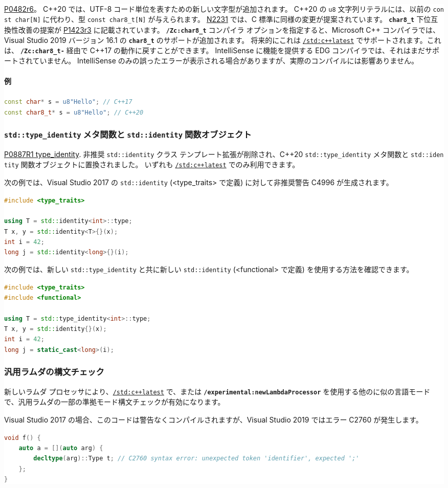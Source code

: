 [P0482r6](https://wg21.link/p0482r6)。 C++20 では、UTF-8 コード単位を表すための新しい文字型が追加されます。 C++20 の `u8` 文字列リテラルには、以前の `const char[N]` に代わり、型 `const char8_t[N]` が与えられます。 [N2231](https://wg14.link/n2231) では、C 標準に同様の変更が提案されています。 **`char8_t`** 下位互換性改善の提案が [P1423r3](https://wg21.link/p1423r3) に記載されています。 **`/Zc:char8_t`** コンパイラ オプションを指定すると、Microsoft C++ コンパイラでは、Visual Studio 2019 バージョン 16.1 の **`char8_t`** のサポートが追加されます。 将来的にこれは [`/std:c++latest`](../build/reference/std-specify-language-standard-version.md) でサポートされます。これは、 **`/Zc:char8_t-`** 経由で C++17 の動作に戻すことができます。 IntelliSense に機能を提供する EDG コンパイラでは、それはまだサポートされていません。 IntelliSense のみの誤ったエラーが表示される場合がありますが、実際のコンパイルには影響ありません。

#### <a name="example"></a>例

```cpp
const char* s = u8"Hello"; // C++17
const char8_t* s = u8"Hello"; // C++20
```

### <a name="stdtype_identity-metafunction-and-stdidentity-function-object"></a>`std::type_identity` メタ関数と `std::identity` 関数オブジェクト

[P0887R1 type_identity](https://wg21.link/p0887r1). 非推奨 `std::identity` クラス テンプレート拡張が削除され、C++20 `std::type_identity` メタ関数と `std::identity` 関数オブジェクトに置換されました。 いずれも [`/std:c++latest`](../build/reference/std-specify-language-standard-version.md) でのみ利用できます。

次の例では、Visual Studio 2017 の `std::identity` (\<type_traits> で定義) に対して非推奨警告 C4996 が生成されます。

```cpp
#include <type_traits>

using T = std::identity<int>::type;
T x, y = std::identity<T>{}(x);
int i = 42;
long j = std::identity<long>{}(i);
```

次の例では、新しい `std::type_identity` と共に新しい `std::identity` (\<functional> で定義) を使用する方法を確認できます。

```cpp
#include <type_traits>
#include <functional>

using T = std::type_identity<int>::type;
T x, y = std::identity{}(x);
int i = 42;
long j = static_cast<long>(i);
```

### <a name="syntax-checks-for-generic-lambdas"></a>汎用ラムダの構文チェック

新しいラムダ プロセッサにより、[`/std:c++latest`](../build/reference/std-specify-language-standard-version.md) で、または **`/experimental:newLambdaProcessor`** を使用する他のに似の言語モードで、汎用ラムダの一部の準拠モード構文チェックが有効になります。

Visual Studio 2017 の場合、このコードは警告なくコンパイルされますが、Visual Studio 2019 ではエラー C2760 が発生します。

```cpp
void f() {
    auto a = [](auto arg) {
        decltype(arg)::Type t; // C2760 syntax error: unexpected token 'identifier', expected ';'
    };
}
```
